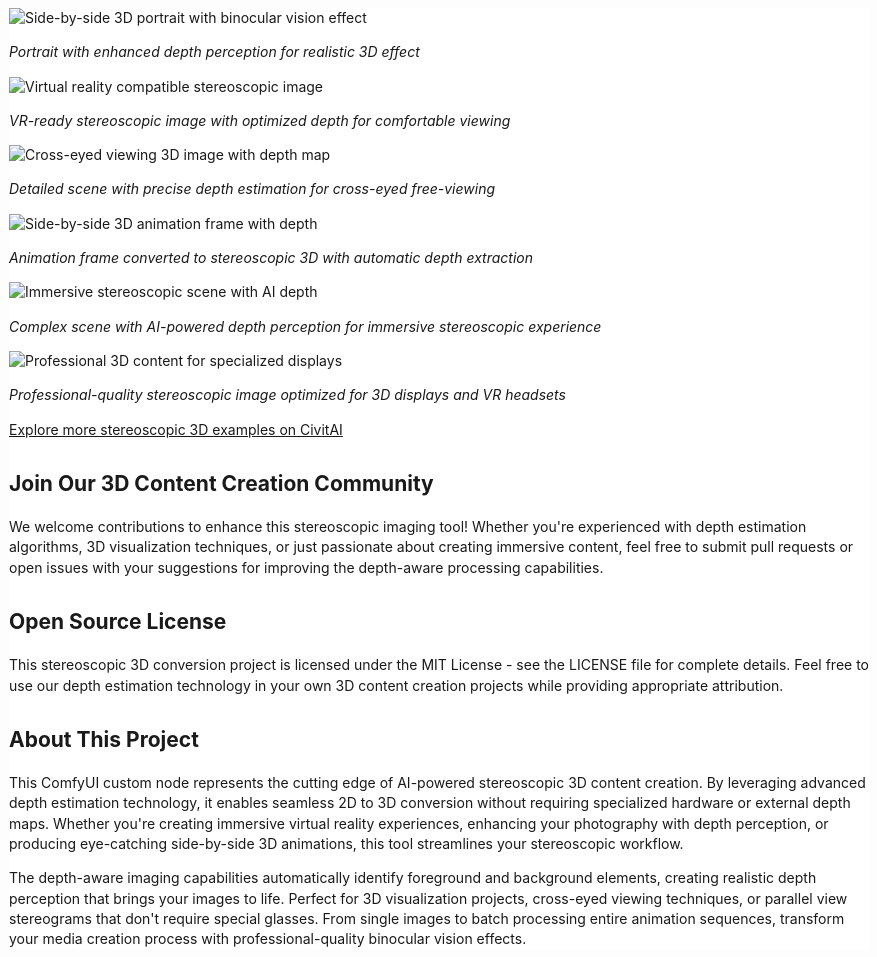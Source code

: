 <img width="1254" alt="Side-by-side 3D portrait with binocular vision effect" src="https://github.com/MrSamSeen/ComfyUI_SSStereoscope/assets/8541558/e702dde6-b675-4ff6-842c-1c32116be313">
<p><em>Portrait with enhanced depth perception for realistic 3D effect</em></p>

<img width="1254" alt="Virtual reality compatible stereoscopic image" src="https://github.com/MrSamSeen/ComfyUI_SSStereoscope/assets/8541558/022223be-fd55-400a-a1ba-38628265a119">
<p><em>VR-ready stereoscopic image with optimized depth for comfortable viewing</em></p>

<img width="1254" alt="Cross-eyed viewing 3D image with depth map" src="https://github.com/MrSamSeen/ComfyUI_SSStereoscope/assets/8541558/e711ba22-a393-4580-ad37-43934373e835">
<p><em>Detailed scene with precise depth estimation for cross-eyed free-viewing</em></p>

<img width="1254" alt="Side-by-side 3D animation frame with depth" src="https://github.com/MrSamSeen/ComfyUI_SSStereoscope/assets/8541558/59ff5c1c-ceda-42d9-a8eb-b27ffbb0e8ca">
<p><em>Animation frame converted to stereoscopic 3D with automatic depth extraction</em></p>

<img width="1254" alt="Immersive stereoscopic scene with AI depth" src="https://github.com/MrSamSeen/ComfyUI_SSStereoscope/assets/8541558/8b6d7c5e-aefc-4f22-9872-73b690514497">
<p><em>Complex scene with AI-powered depth perception for immersive stereoscopic experience</em></p>

<img width="1254" alt="Professional 3D content for specialized displays" src="https://github.com/MrSamSeen/ComfyUI_SSStereoscope/assets/8541558/46182b48-f5cb-4d6f-9ae9-ba727da92569">
<p><em>Professional-quality stereoscopic image optimized for 3D displays and VR headsets</em></p>

<p><a href="https://civitai.com/models/546410?modelVersionId=607731">Explore more stereoscopic 3D examples on CivitAI</a></p>

<h2>Join Our 3D Content Creation Community</h2>

<p>We welcome contributions to enhance this stereoscopic imaging tool! Whether you're experienced with depth estimation algorithms, 3D visualization techniques, or just passionate about creating immersive content, feel free to submit pull requests or open issues with your suggestions for improving the depth-aware processing capabilities.</p>

<h2>Open Source License</h2>

<p>This stereoscopic 3D conversion project is licensed under the MIT License - see the LICENSE file for complete details. Feel free to use our depth estimation technology in your own 3D content creation projects while providing appropriate attribution.</p>

<h2>About This Project</h2>

<p>This ComfyUI custom node represents the cutting edge of AI-powered stereoscopic 3D content creation. By leveraging advanced depth estimation technology, it enables seamless 2D to 3D conversion without requiring specialized hardware or external depth maps. Whether you're creating immersive virtual reality experiences, enhancing your photography with depth perception, or producing eye-catching side-by-side 3D animations, this tool streamlines your stereoscopic workflow.</p>

<p>The depth-aware imaging capabilities automatically identify foreground and background elements, creating realistic depth perception that brings your images to life. Perfect for 3D visualization projects, cross-eyed viewing techniques, or parallel view stereograms that don't require special glasses. From single images to batch processing entire animation sequences, transform your media creation process with professional-quality binocular vision effects.</p>
